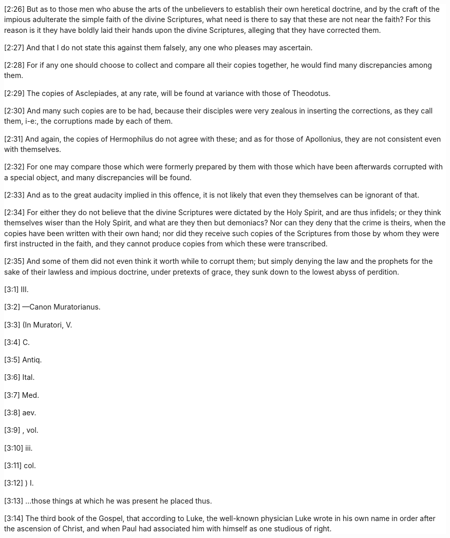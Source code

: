 [2:26] But as to those men who abuse the arts of the unbelievers to establish their own heretical doctrine, and by the craft of the impious adulterate the simple faith of the divine Scriptures, what need is there to say that these are not near the faith? For this reason is it they have boldly laid their hands upon the divine Scriptures, alleging that they have corrected them.

[2:27] And that I do not state this against them falsely, any one who pleases may ascertain.

[2:28] For if any one should choose to collect and compare all their copies together, he would find many discrepancies among them.

[2:29] The copies of Asclepiades, at any rate, will be found at variance with those of Theodotus.

[2:30] And many such copies are to be had, because their disciples were very zealous in inserting the corrections, as they call them, i-e:, the corruptions made by each of them.

[2:31] And again, the copies of Hermophilus do not agree with these; and as for those of Apollonius, they are not consistent even with themselves.

[2:32] For one may compare those which were formerly prepared by them with those which have been afterwards corrupted with a special object, and many discrepancies will be found.

[2:33] And as to the great audacity implied in this offence, it is not likely that even they themselves can be ignorant of that.

[2:34] For either they do not believe that the divine Scriptures were dictated by the Holy Spirit, and are thus infidels; or they think themselves wiser than the Holy Spirit, and what are they then but demoniacs? Nor can they deny that the crime is theirs, when the copies have been written with their own hand; nor did they receive such copies of the Scriptures from those by whom they were first instructed in the faith, and they cannot produce copies from which these were transcribed.

[2:35] And some of them did not even think it worth while to corrupt them; but simply denying the law and the prophets for the sake of their lawless and impious doctrine, under pretexts of grace, they sunk down to the lowest abyss of perdition.

[3:1] III.

[3:2] —Canon Muratorianus.

[3:3] (In Muratori, V.

[3:4] C.

[3:5] Antiq.

[3:6] Ital.

[3:7] Med.

[3:8] aev.

[3:9] , vol.

[3:10] iii.

[3:11] col.

[3:12] )  I.

[3:13] …those things at which he was present he placed thus.

[3:14] The third book of the Gospel, that according to Luke, the well-known physician Luke wrote in his own name in order after the ascension of Christ, and when Paul had associated him with himself as one studious of right.

